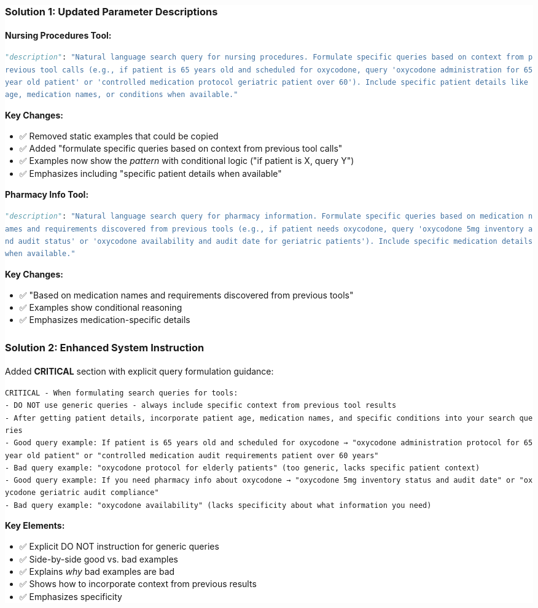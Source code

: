 ### Solution 1: Updated Parameter Descriptions

**Nursing Procedures Tool:**
```python
"description": "Natural language search query for nursing procedures. Formulate specific queries based on context from previous tool calls (e.g., if patient is 65 years old and scheduled for oxycodone, query 'oxycodone administration for 65 year old patient' or 'controlled medication protocol geriatric patient over 60'). Include specific patient details like age, medication names, or conditions when available."
```

**Key Changes:**
- ✅ Removed static examples that could be copied
- ✅ Added "formulate specific queries based on context from previous tool calls"
- ✅ Examples now show the *pattern* with conditional logic ("if patient is X, query Y")
- ✅ Emphasizes including "specific patient details when available"

**Pharmacy Info Tool:**
```python
"description": "Natural language search query for pharmacy information. Formulate specific queries based on medication names and requirements discovered from previous tools (e.g., if patient needs oxycodone, query 'oxycodone 5mg inventory and audit status' or 'oxycodone availability and audit date for geriatric patients'). Include specific medication details when available."
```

**Key Changes:**
- ✅ "Based on medication names and requirements discovered from previous tools"
- ✅ Examples show conditional reasoning
- ✅ Emphasizes medication-specific details

### Solution 2: Enhanced System Instruction

Added **CRITICAL** section with explicit query formulation guidance:

```
CRITICAL - When formulating search queries for tools:
- DO NOT use generic queries - always include specific context from previous tool results
- After getting patient details, incorporate patient age, medication names, and specific conditions into your search queries
- Good query example: If patient is 65 years old and scheduled for oxycodone → "oxycodone administration protocol for 65 year old patient" or "controlled medication audit requirements patient over 60 years"
- Bad query example: "oxycodone protocol for elderly patients" (too generic, lacks specific patient context)
- Good query example: If you need pharmacy info about oxycodone → "oxycodone 5mg inventory status and audit date" or "oxycodone geriatric audit compliance"
- Bad query example: "oxycodone availability" (lacks specificity about what information you need)
```

**Key Elements:**
- ✅ Explicit DO NOT instruction for generic queries
- ✅ Side-by-side good vs. bad examples
- ✅ Explains *why* bad examples are bad
- ✅ Shows how to incorporate context from previous results
- ✅ Emphasizes specificity

